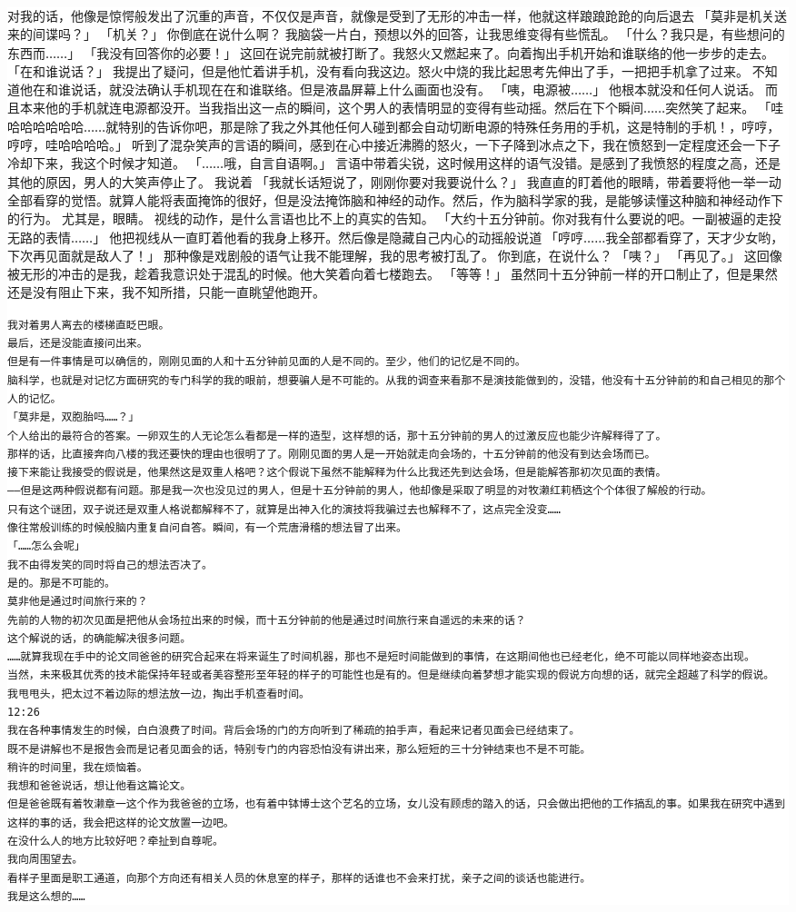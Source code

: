 对我的话，他像是惊愕般发出了沉重的声音，不仅仅是声音，就像是受到了无形的冲击一样，他就这样踉踉跄跄的向后退去
「莫非是机关送来的间谍吗？」
「机关？」
你倒底在说什么啊？
我脑袋一片白，预想以外的回答，让我思维变得有些慌乱。
「什么？我只是，有些想问的东西而……」
「我没有回答你的必要！」
这回在说完前就被打断了。我怒火又燃起来了。向着掏出手机开始和谁联络的他一步步的走去。
「在和谁说话？」
我提出了疑问，但是他忙着讲手机，没有看向我这边。怒火中烧的我比起思考先伸出了手，一把把手机拿了过来。
不知道他在和谁说话，就没法确认手机现在在和谁联络。但是液晶屏幕上什么画面也没有。
「咦，电源被……」
他根本就没和任何人说话。
而且本来他的手机就连电源都没开。当我指出这一点的瞬间，这个男人的表情明显的变得有些动摇。然后在下个瞬间……突然笑了起来。
「哇哈哈哈哈哈哈……就特别的告诉你吧，那是除了我之外其他任何人碰到都会自动切断电源的特殊任务用的手机，这是特制的手机！，哼哼，哼哼，哇哈哈哈哈。」
听到了混杂笑声的言语的瞬间，感到在心中接近沸腾的怒火，一下子降到冰点之下，我在愤怒到一定程度还会一下子冷却下来，我这个时候才知道。
「……哦，自言自语啊。」
言语中带着尖锐，这时候用这样的语气没错。是感到了我愤怒的程度之高，还是其他的原因，男人的大笑声停止了。
我说着
「我就长话短说了，刚刚你要对我要说什么？」
我直直的盯着他的眼睛，带着要将他一举一动全部看穿的觉悟。就算人能将表面掩饰的很好，但是没法掩饰脑和神经的动作。然后，作为脑科学家的我，是能够读懂这种脑和神经动作下的行为。
尤其是，眼睛。
视线的动作，是什么言语也比不上的真实的告知。
「大约十五分钟前。你对我有什么要说的吧。一副被逼的走投无路的表情……」
他把视线从一直盯着他看的我身上移开。然后像是隐藏自己内心的动摇般说道
「哼哼……我全部都看穿了，天才少女哟，下次再见面就是敌人了！」
那种像是戏剧般的语气让我不能理解，我的思考被打乱了。
你到底，在说什么？
「咦？」
「再见了。」
这回像被无形的冲击的是我，趁着我意识处于混乱的时候。他大笑着向着七楼跑去。
「等等！」
虽然同十五分钟前一样的开口制止了，但是果然还是没有阻止下来，我不知所措，只能一直眺望他跑开。
~~~8.23
我对着男人离去的楼梯直眨巴眼。
最后，还是没能直接问出来。
但是有一件事情是可以确信的，刚刚见面的人和十五分钟前见面的人是不同的。至少，他们的记忆是不同的。
脑科学，也就是对记忆方面研究的专门科学的我的眼前，想要骗人是不可能的。从我的调查来看那不是演技能做到的，没错，他没有十五分钟前的和自己相见的那个人的记忆。
「莫非是，双胞胎吗……？」
个人给出的最符合的答案。一卵双生的人无论怎么看都是一样的造型，这样想的话，那十五分钟前的男人的过激反应也能少许解释得了了。
那样的话，比直接奔向八楼的我还要快的理由也很明了了。刚刚见面的男人是一开始就走向会场的，十五分钟前的他没有到达会场而已。
接下来能让我接受的假说是，他果然这是双重人格吧？这个假说下虽然不能解释为什么比我还先到达会场，但是能解答那初次见面的表情。
——但是这两种假说都有问题。那是我一次也没见过的男人，但是十五分钟前的男人，他却像是采取了明显的对牧濑红莉栖这个个体很了解般的行动。
只有这个谜团，双子说还是双重人格说都解释不了，就算是出神入化的演技将我骗过去也解释不了，这点完全没变……
像往常般训练的时候般脑内重复自问自答。瞬间，有一个荒唐滑稽的想法冒了出来。
「……怎么会呢」
我不由得发笑的同时将自己的想法否决了。
是的。那是不可能的。
莫非他是通过时间旅行来的？
先前的人物的初次见面是把他从会场拉出来的时候，而十五分钟前的他是通过时间旅行来自遥远的未来的话？
这个解说的话，的确能解决很多问题。
……就算我现在手中的论文同爸爸的研究合起来在将来诞生了时间机器，那也不是短时间能做到的事情，在这期间他也已经老化，绝不可能以同样地姿态出现。
当然，未来极其优秀的技术能保持年轻或者美容整形至年轻的样子的可能性也是有的。但是继续向着梦想才能实现的假说方向想的话，就完全超越了科学的假说。
我甩甩头，把太过不着边际的想法放一边，掏出手机查看时间。
12:26
我在各种事情发生的时候，白白浪费了时间。背后会场的门的方向听到了稀疏的拍手声，看起来记者见面会已经结束了。
既不是讲解也不是报告会而是记者见面会的话，特别专门的内容恐怕没有讲出来，那么短短的三十分钟结束也不是不可能。
稍许的时间里，我在烦恼着。
我想和爸爸说话，想让他看这篇论文。
但是爸爸既有着牧濑章一这个作为我爸爸的立场，也有着中钵博士这个艺名的立场，女儿没有顾虑的踏入的话，只会做出把他的工作搞乱的事。如果我在研究中遇到这样的事的话，我会把这样的论文放置一边吧。
在没什么人的地方比较好吧？牵扯到自尊呢。
我向周围望去。
看样子里面是职工通道，向那个方向还有相关人员的休息室的样子，那样的话谁也不会来打扰，亲子之间的谈话也能进行。
我是这么想的……
~~~